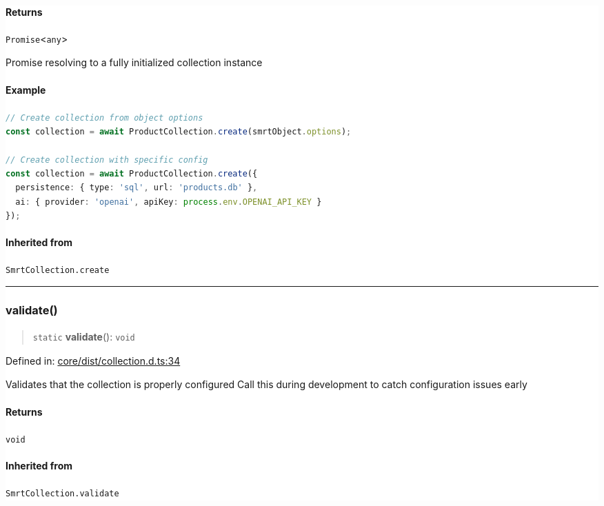 #### Returns

`Promise`\<`any`\>

Promise resolving to a fully initialized collection instance

#### Example

```typescript
// Create collection from object options
const collection = await ProductCollection.create(smrtObject.options);

// Create collection with specific config
const collection = await ProductCollection.create({
  persistence: { type: 'sql', url: 'products.db' },
  ai: { provider: 'openai', apiKey: process.env.OPENAI_API_KEY }
});
```

#### Inherited from

`SmrtCollection.create`

***

### validate()

> `static` **validate**(): `void`

Defined in: [core/dist/collection.d.ts:34](https://github.com/happyvertical/smrt/blob/71a16025d52b026725fd522a392015e67e1d6489/packages/core/dist/collection.d.ts#L34)

Validates that the collection is properly configured
Call this during development to catch configuration issues early

#### Returns

`void`

#### Inherited from

`SmrtCollection.validate`
